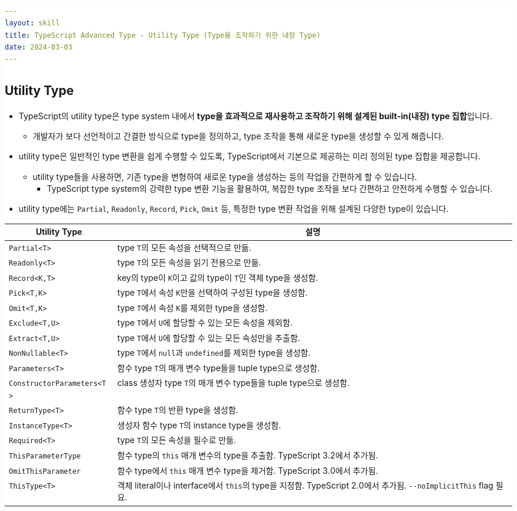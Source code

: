 ```yaml
---
layout: skill
title: TypeScript Advanced Type - Utility Type (Type을 조작하기 위한 내장 Type)
date: 2024-03-03
---
```





## Utility Type

- TypeScript의 utility type은 type system 내에서 **type을 효과적으로 재사용하고 조작하기 위해 설계된 built-in(내장) type 집합**입니다.
    - 개발자가 보다 선언적이고 간결한 방식으로 type을 정의하고, type 조작을 통해 새로운 type을 생성할 수 있게 해줍니다.

- utility type은 일반적인 type 변환을 쉽게 수행할 수 있도록, TypeScript에서 기본으로 제공하는 미리 정의된 type 집합을 제공합니다.
    - utility type들을 사용하면, 기존 type을 변형하여 새로운 type을 생성하는 등의 작업을 간편하게 할 수 있습니다.
        - TypeScript type system의 강력한 type 변환 기능을 활용하여, 복잡한 type 조작을 보다 간편하고 안전하게 수행할 수 있습니다.

- utility type에는 `Partial`, `Readonly`, `Record`, `Pick`, `Omit` 등, 특정한 type 변환 작업을 위해 설계된 다양한 type이 있습니다.

| Utility Type | 설명 |
| --- | --- |
| `Partial<T>` | type `T`의 모든 속성을 선택적으로 만듦. |
| `Readonly<T>` | type `T`의 모든 속성을 읽기 전용으로 만듦. |
| `Record<K,T>` | key의 type이 `K`이고 값의 type이 `T`인 객체 type을 생성함. |
| `Pick<T,K>` | type `T`에서 속성 `K`만을 선택하여 구성된 type을 생성함. |
| `Omit<T,K>` | type `T`에서 속성 `K`를 제외한 type을 생성함. |
| `Exclude<T,U>` | type `T`에서 `U`에 할당할 수 있는 모든 속성을 제외함. |
| `Extract<T,U>` | type `T`에서 `U`에 할당할 수 있는 모든 속성만을 추출함. |
| `NonNullable<T>` | type `T`에서 `null`과 `undefined`를 제외한 type을 생성함. |
| `Parameters<T>` | 함수 type `T`의 매개 변수 type들을 tuple type으로 생성함. |
| `ConstructorParameters<T>` | class 생성자 type `T`의 매개 변수 type들을 tuple type으로 생성함. |
| `ReturnType<T>` | 함수 type `T`의 반환 type을 생성함. |
| `InstanceType<T>` | 생성자 함수 type `T`의 instance type을 생성함. |
| `Required<T>` | type `T`의 모든 속성을 필수로 만듦. |
| `ThisParameterType` | 함수 type의 `this` 매개 변수의 type을 추출함. TypeScript 3.2에서 추가됨. |
| `OmitThisParameter` | 함수 type에서 `this` 매개 변수 type을 제거함. TypeScript 3.0에서 추가됨. |
| `ThisType<T>` | 객체 literal이나 interface에서 `this`의 type을 지정함. TypeScript 2.0에서 추가됨. `--noImplicitThis` flag 필요. |
